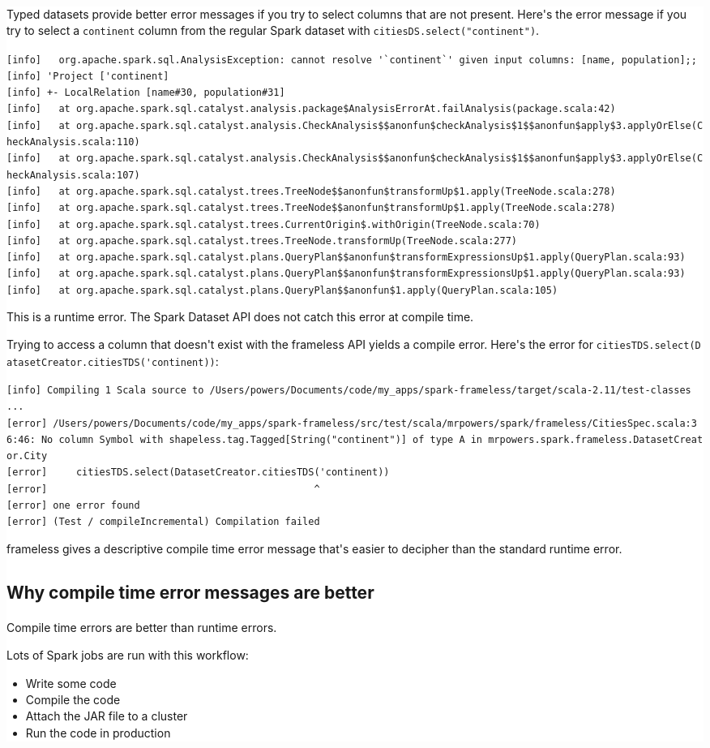 Typed datasets provide better error messages if you try to select columns that are not present. Here's the error message if you try to select a `continent` column from the regular Spark dataset with `citiesDS.select("continent")`.

```
[info]   org.apache.spark.sql.AnalysisException: cannot resolve '`continent`' given input columns: [name, population];;
[info] 'Project ['continent]
[info] +- LocalRelation [name#30, population#31]
[info]   at org.apache.spark.sql.catalyst.analysis.package$AnalysisErrorAt.failAnalysis(package.scala:42)
[info]   at org.apache.spark.sql.catalyst.analysis.CheckAnalysis$$anonfun$checkAnalysis$1$$anonfun$apply$3.applyOrElse(CheckAnalysis.scala:110)
[info]   at org.apache.spark.sql.catalyst.analysis.CheckAnalysis$$anonfun$checkAnalysis$1$$anonfun$apply$3.applyOrElse(CheckAnalysis.scala:107)
[info]   at org.apache.spark.sql.catalyst.trees.TreeNode$$anonfun$transformUp$1.apply(TreeNode.scala:278)
[info]   at org.apache.spark.sql.catalyst.trees.TreeNode$$anonfun$transformUp$1.apply(TreeNode.scala:278)
[info]   at org.apache.spark.sql.catalyst.trees.CurrentOrigin$.withOrigin(TreeNode.scala:70)
[info]   at org.apache.spark.sql.catalyst.trees.TreeNode.transformUp(TreeNode.scala:277)
[info]   at org.apache.spark.sql.catalyst.plans.QueryPlan$$anonfun$transformExpressionsUp$1.apply(QueryPlan.scala:93)
[info]   at org.apache.spark.sql.catalyst.plans.QueryPlan$$anonfun$transformExpressionsUp$1.apply(QueryPlan.scala:93)
[info]   at org.apache.spark.sql.catalyst.plans.QueryPlan$$anonfun$1.apply(QueryPlan.scala:105)
```

This is a runtime error. The Spark Dataset API does not catch this error at compile time.

Trying to access a column that doesn't exist with the frameless API yields a compile error. Here's the error for `citiesTDS.select(DatasetCreator.citiesTDS('continent))`:

```
[info] Compiling 1 Scala source to /Users/powers/Documents/code/my_apps/spark-frameless/target/scala-2.11/test-classes ...
[error] /Users/powers/Documents/code/my_apps/spark-frameless/src/test/scala/mrpowers/spark/frameless/CitiesSpec.scala:36:46: No column Symbol with shapeless.tag.Tagged[String("continent")] of type A in mrpowers.spark.frameless.DatasetCreator.City
[error]     citiesTDS.select(DatasetCreator.citiesTDS('continent))
[error]                                              ^
[error] one error found
[error] (Test / compileIncremental) Compilation failed
```

frameless gives a descriptive compile time error message that's easier to decipher than the standard runtime error.

## Why compile time error messages are better

Compile time errors are better than runtime errors.

Lots of Spark jobs are run with this workflow:

- Write some code
- Compile the code
- Attach the JAR file to a cluster
- Run the code in production
